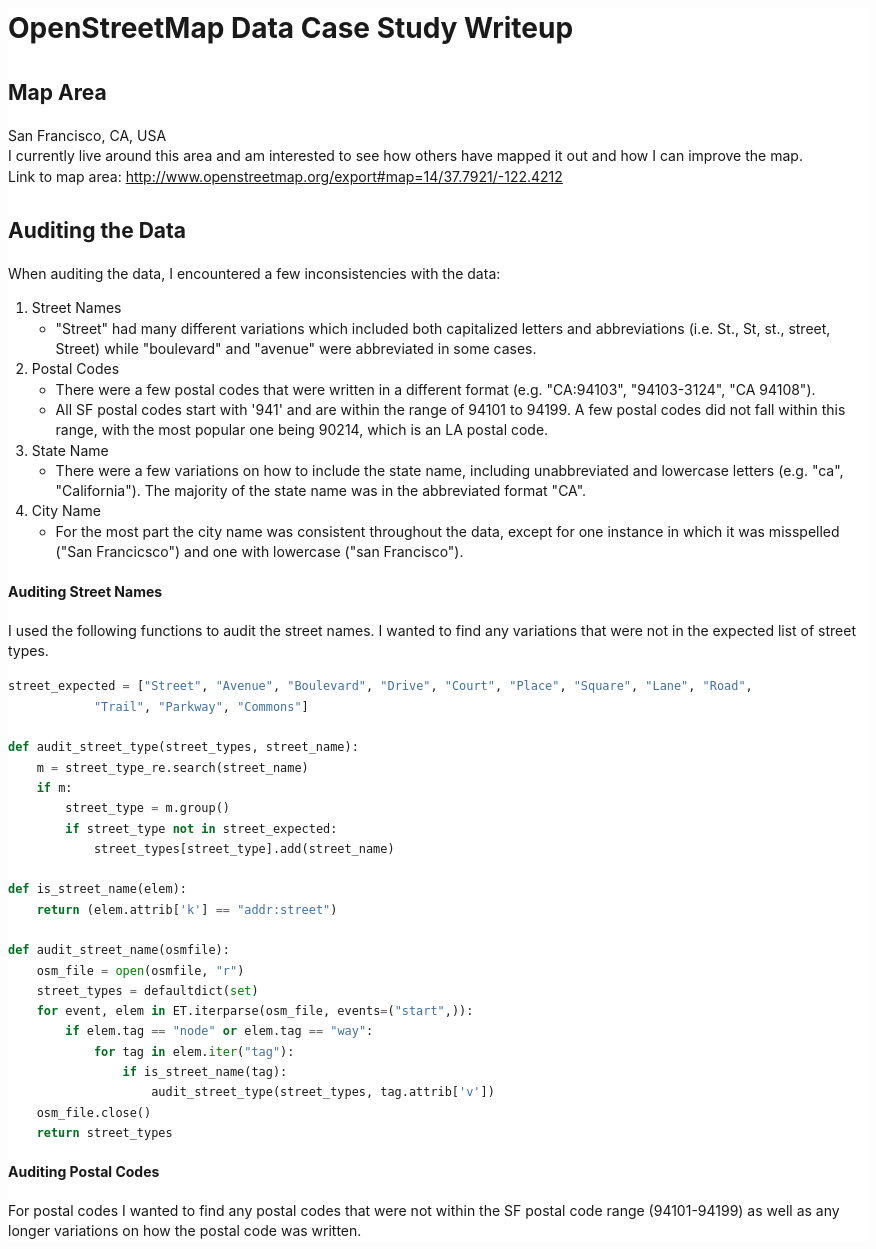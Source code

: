 
# OpenStreetMap Data Case Study Writeup

## Map Area  
San Francisco, CA, USA  
I currently live around this area and am interested to see how others have mapped it out and how I can improve the map.  
Link to map area: http://www.openstreetmap.org/export#map=14/37.7921/-122.4212

## Auditing the Data  
When auditing the data, I encountered a few inconsistencies with the data:  
1. Street Names  
    * "Street" had many different variations which included both capitalized letters and abbreviations (i.e. St., St, st., street, Street) while "boulevard" and "avenue" were abbreviated in some cases.
2. Postal Codes
    * There were a few postal codes that were written in a different format (e.g. "CA:94103", "94103-3124", "CA 94108").
    * All SF postal codes start with '941' and are within the range of 94101 to 94199. A few postal codes did not fall within this range, with the most popular one being 90214, which is an LA postal code.
3. State Name
    * There were a few variations on how to include the state name, including unabbreviated  and lowercase letters (e.g. "ca", "California"). The majority of the state name was in the abbreviated format "CA".
4. City Name
    * For the most part the city name was consistent throughout the data, except for one instance in which it was misspelled ("San Francicsco") and one with lowercase ("san Francisco").
    
#### Auditing Street Names
I used the following functions to audit the street names. I wanted to find any variations that were not in the expected list of street types.
```Python
street_expected = ["Street", "Avenue", "Boulevard", "Drive", "Court", "Place", "Square", "Lane", "Road", 
            "Trail", "Parkway", "Commons"]

def audit_street_type(street_types, street_name):
    m = street_type_re.search(street_name)
    if m:
        street_type = m.group()
        if street_type not in street_expected:
            street_types[street_type].add(street_name)

def is_street_name(elem):
    return (elem.attrib['k'] == "addr:street")

def audit_street_name(osmfile):
    osm_file = open(osmfile, "r")
    street_types = defaultdict(set)
    for event, elem in ET.iterparse(osm_file, events=("start",)):
        if elem.tag == "node" or elem.tag == "way":
            for tag in elem.iter("tag"):
                if is_street_name(tag):
                    audit_street_type(street_types, tag.attrib['v'])
    osm_file.close()
    return street_types
```
#### Auditing Postal Codes
For postal codes I wanted to find any postal codes that were not within the SF postal code range (94101-94199) as well as any longer variations on how the postal code was written.
```Python
```